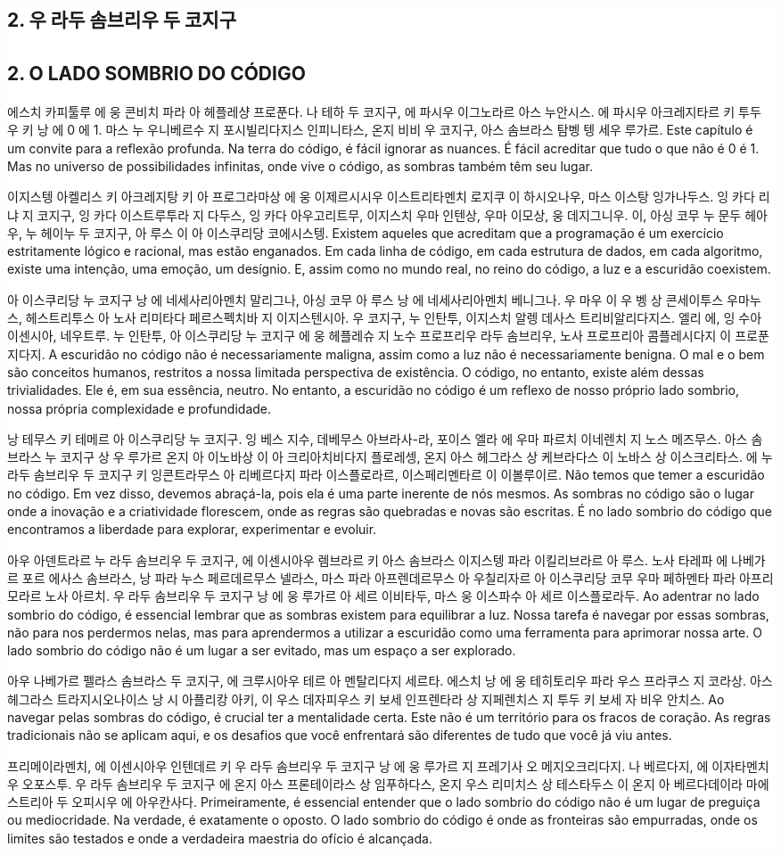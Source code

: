 ## 2. 우 라두 솜브리우 두 코지구
## 2. O LADO SOMBRIO DO CÓDIGO

에스치 카피툴루 에 웅 콘비치 파라 아 헤플레샹 프로푼다. 나 테하 두 코지구, 에 파시우 이그노라르 아스 누안시스. 에 파시우 아크레지타르 키 투두 우 키 낭 에 0 에 1. 마스 누 우니베르수 지 포시빌리다지스 인피니타스, 온지 비비 우 코지구, 아스 솜브라스 탐벵 텡 세우 루가르.
Este capítulo é um convite para a reflexão profunda. Na terra do código, é fácil ignorar as nuances. É fácil acreditar que tudo o que não é 0 é 1. Mas no universo de possibilidades infinitas, onde vive o código, as sombras também têm seu lugar.

이지스텡 아켈리스 키 아크레지탕 키 아 프로그라마상 에 웅 이제르시시우 이스트리타멘치 로지쿠 이 하시오나우, 마스 이스탕 잉가나두스. 잉 카다 리냐 지 코지구, 잉 카다 이스트루투라 지 다두스, 잉 카다 아우고리트무, 이지스치 우마 인텐상, 우마 이모상, 웅 데지그니우. 이, 아싱 코무 누 문두 헤아우, 누 헤이누 두 코지구, 아 루스 이 아 이스쿠리당 코에시스텡.
Existem aqueles que acreditam que a programação é um exercício estritamente lógico e racional, mas estão enganados. Em cada linha de código, em cada estrutura de dados, em cada algoritmo, existe uma intenção, uma emoção, um desígnio. E, assim como no mundo real, no reino do código, a luz e a escuridão coexistem.

아 이스쿠리당 누 코지구 낭 에 네세사리아멘치 말리그나, 아싱 코무 아 루스 낭 에 네세사리아멘치 베니그나. 우 마우 이 우 벵 상 콘세이투스 우마누스, 헤스트리투스 아 노사 리미타다 페르스펙치바 지 이지스텐시아. 우 코지구, 누 인탄투, 이지스치 알렝 데사스 트리비알리다지스. 엘리 에, 잉 수아 이센시아, 네우트루. 누 인탄투, 아 이스쿠리당 누 코지구 에 웅 헤플레슈 지 노수 프로프리우 라두 솜브리우, 노사 프로프리아 콤플레시다지 이 프로푼지다지.
A escuridão no código não é necessariamente maligna, assim como a luz não é necessariamente benigna. O mal e o bem são conceitos humanos, restritos a nossa limitada perspectiva de existência. O código, no entanto, existe além dessas trivialidades. Ele é, em sua essência, neutro. No entanto, a escuridão no código é um reflexo de nosso próprio lado sombrio, nossa própria complexidade e profundidade.

낭 테무스 키 테메르 아 이스쿠리당 누 코지구. 잉 베스 지수, 데베무스 아브라사-라, 포이스 엘라 에 우마 파르치 이네렌치 지 노스 메즈무스. 아스 솜브라스 누 코지구 상 우 루가르 온지 아 이노바상 이 아 크리아치비다지 플로레셍, 온지 아스 헤그라스 상 케브라다스 이 노바스 상 이스크리타스. 에 누 라두 솜브리우 두 코지구 키 잉콘트라무스 아 리베르다지 파라 이스플로라르, 이스페리멘타르 이 이볼루이르.
Não temos que temer a escuridão no código. Em vez disso, devemos abraçá-la, pois ela é uma parte inerente de nós mesmos. As sombras no código são o lugar onde a inovação e a criatividade florescem, onde as regras são quebradas e novas são escritas. É no lado sombrio do código que encontramos a liberdade para explorar, experimentar e evoluir.

아우 아덴트라르 누 라두 솜브리우 두 코지구, 에 이센시아우 렘브라르 키 아스 솜브라스 이지스텡 파라 이킬리브라르 아 루스. 노사 타레파 에 나베가르 포르 에사스 솜브라스, 낭 파라 누스 페르데르무스 넬라스, 마스 파라 아프렌데르무스 아 우칠리자르 아 이스쿠리당 코무 우마 페하멘타 파라 아프리모라르 노사 아르치. 우 라두 솜브리우 두 코지구 낭 에 웅 루가르 아 세르 이비타두, 마스 웅 이스파수 아 세르 이스플로라두.
Ao adentrar no lado sombrio do código, é essencial lembrar que as sombras existem para equilibrar a luz. Nossa tarefa é navegar por essas sombras, não para nos perdermos nelas, mas para aprendermos a utilizar a escuridão como uma ferramenta para aprimorar nossa arte. O lado sombrio do código não é um lugar a ser evitado, mas um espaço a ser explorado.

아우 나베가르 펠라스 솜브라스 두 코지구, 에 크루시아우 테르 아 멘탈리다지 세르타. 에스치 낭 에 웅 테히토리우 파라 우스 프라쿠스 지 코라상. 아스 헤그라스 트라지시오나이스 낭 시 아플리캉 아키, 이 우스 데자피우스 키 보세 인프렌타라 상 지페렌치스 지 투두 키 보세 자 비우 안치스.
Ao navegar pelas sombras do código, é crucial ter a mentalidade certa. Este não é um território para os fracos de coração. As regras tradicionais não se aplicam aqui, e os desafios que você enfrentará são diferentes de tudo que você já viu antes.

프리메이라멘치, 에 이센시아우 인텐데르 키 우 라두 솜브리우 두 코지구 낭 에 웅 루가르 지 프레기사 오 메지오크리다지. 나 베르다지, 에 이자타멘치 우 오포스투. 우 라두 솜브리우 두 코지구 에 온지 아스 프론테이라스 상 임푸하다스, 온지 우스 리미치스 상 테스타두스 이 온지 아 베르다데이라 마에스트리아 두 오피시우 에 아우칸사다.
Primeiramente, é essencial entender que o lado sombrio do código não é um lugar de preguiça ou mediocridade. Na verdade, é exatamente o oposto. O lado sombrio do código é onde as fronteiras são empurradas, onde os limites são testados e onde a verdadeira maestria do ofício é alcançada.
